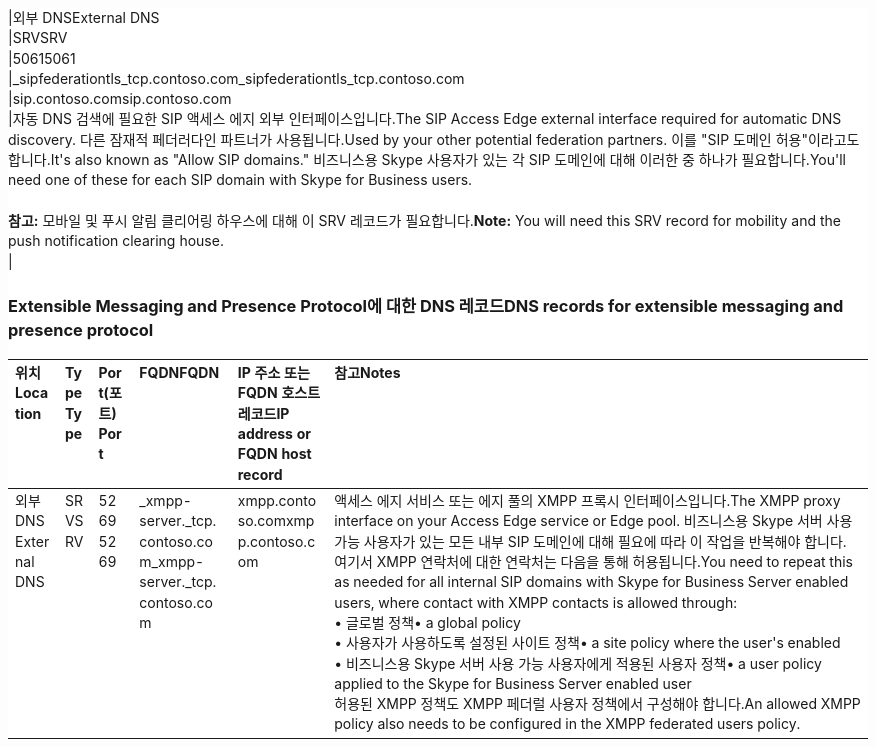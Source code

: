 |<span data-ttu-id="a4c3d-400">외부 DNS</span><span class="sxs-lookup"><span data-stu-id="a4c3d-400">External DNS</span></span>  <br/> |<span data-ttu-id="a4c3d-401">SRV</span><span class="sxs-lookup"><span data-stu-id="a4c3d-401">SRV</span></span>  <br/> |<span data-ttu-id="a4c3d-402">5061</span><span class="sxs-lookup"><span data-stu-id="a4c3d-402">5061</span></span>  <br/> |<span data-ttu-id="a4c3d-403">_sipfederationtls_tcp.contoso.com</span><span class="sxs-lookup"><span data-stu-id="a4c3d-403">_sipfederationtls_tcp.contoso.com</span></span>  <br/> |<span data-ttu-id="a4c3d-404">sip.contoso.com</span><span class="sxs-lookup"><span data-stu-id="a4c3d-404">sip.contoso.com</span></span>  <br/> |<span data-ttu-id="a4c3d-405">자동 DNS 검색에 필요한 SIP 액세스 에지 외부 인터페이스입니다.</span><span class="sxs-lookup"><span data-stu-id="a4c3d-405">The SIP Access Edge external interface required for automatic DNS discovery.</span></span> <span data-ttu-id="a4c3d-406">다른 잠재적 페더러다인 파트너가 사용됩니다.</span><span class="sxs-lookup"><span data-stu-id="a4c3d-406">Used by your other potential federation partners.</span></span> <span data-ttu-id="a4c3d-407">이를 "SIP 도메인 허용"이라고도 합니다.</span><span class="sxs-lookup"><span data-stu-id="a4c3d-407">It's also known as "Allow SIP domains."</span></span> <span data-ttu-id="a4c3d-408">비즈니스용 Skype 사용자가 있는 각 SIP 도메인에 대해 이러한 중 하나가 필요합니다.</span><span class="sxs-lookup"><span data-stu-id="a4c3d-408">You'll need one of these for each SIP domain with Skype for Business users.</span></span>  <br/><br/> <span data-ttu-id="a4c3d-409">**참고:** 모바일 및 푸시 알림 클리어링 하우스에 대해 이 SRV 레코드가 필요합니다.</span><span class="sxs-lookup"><span data-stu-id="a4c3d-409">**Note:** You will need this SRV record for mobility and the push notification clearing house.</span></span> <br/> |
   
### <a name="dns-records-for-extensible-messaging-and-presence-protocol"></a><span data-ttu-id="a4c3d-410">Extensible Messaging and Presence Protocol에 대한 DNS 레코드</span><span class="sxs-lookup"><span data-stu-id="a4c3d-410">DNS records for extensible messaging and presence protocol</span></span>

|<span data-ttu-id="a4c3d-411">**위치**</span><span class="sxs-lookup"><span data-stu-id="a4c3d-411">**Location**</span></span>|<span data-ttu-id="a4c3d-412">**Type**</span><span class="sxs-lookup"><span data-stu-id="a4c3d-412">**Type**</span></span>|<span data-ttu-id="a4c3d-413">**Port(포트)**</span><span class="sxs-lookup"><span data-stu-id="a4c3d-413">**Port**</span></span>|<span data-ttu-id="a4c3d-414">**FQDN**</span><span class="sxs-lookup"><span data-stu-id="a4c3d-414">**FQDN**</span></span>|<span data-ttu-id="a4c3d-415">**IP 주소 또는 FQDN 호스트 레코드**</span><span class="sxs-lookup"><span data-stu-id="a4c3d-415">**IP address or FQDN host record**</span></span>|<span data-ttu-id="a4c3d-416">**참고**</span><span class="sxs-lookup"><span data-stu-id="a4c3d-416">**Notes**</span></span>|
|:-----|:-----|:-----|:-----|:-----|:-----|
|<span data-ttu-id="a4c3d-417">외부 DNS</span><span class="sxs-lookup"><span data-stu-id="a4c3d-417">External DNS</span></span>  <br/> |<span data-ttu-id="a4c3d-418">SRV</span><span class="sxs-lookup"><span data-stu-id="a4c3d-418">SRV</span></span>  <br/> |<span data-ttu-id="a4c3d-419">5269</span><span class="sxs-lookup"><span data-stu-id="a4c3d-419">5269</span></span>  <br/> |<span data-ttu-id="a4c3d-420">_xmpp-server._tcp.contoso.com</span><span class="sxs-lookup"><span data-stu-id="a4c3d-420">_xmpp-server._tcp.contoso.com</span></span>  <br/> |<span data-ttu-id="a4c3d-421">xmpp.contoso.com</span><span class="sxs-lookup"><span data-stu-id="a4c3d-421">xmpp.contoso.com</span></span>  <br/> |<span data-ttu-id="a4c3d-422">액세스 에지 서비스 또는 에지 풀의 XMPP 프록시 인터페이스입니다.</span><span class="sxs-lookup"><span data-stu-id="a4c3d-422">The XMPP proxy interface on your Access Edge service or Edge pool.</span></span> <span data-ttu-id="a4c3d-423">비즈니스용 Skype 서버 사용 가능 사용자가 있는 모든 내부 SIP 도메인에 대해 필요에 따라 이 작업을 반복해야 합니다. 여기서 XMPP 연락처에 대한 연락처는 다음을 통해 허용됩니다.</span><span class="sxs-lookup"><span data-stu-id="a4c3d-423">You need to repeat this as needed for all internal SIP domains with Skype for Business Server enabled users, where contact with XMPP contacts is allowed through:</span></span>  <br/> <span data-ttu-id="a4c3d-424">• 글로벌 정책</span><span class="sxs-lookup"><span data-stu-id="a4c3d-424">• a global policy</span></span>  <br/> <span data-ttu-id="a4c3d-425">• 사용자가 사용하도록 설정된 사이트 정책</span><span class="sxs-lookup"><span data-stu-id="a4c3d-425">• a site policy where the user's enabled</span></span>  <br/> <span data-ttu-id="a4c3d-426">• 비즈니스용 Skype 서버 사용 가능 사용자에게 적용된 사용자 정책</span><span class="sxs-lookup"><span data-stu-id="a4c3d-426">• a user policy applied to the Skype for Business Server enabled user</span></span>  <br/> <span data-ttu-id="a4c3d-427">허용된 XMPP 정책도 XMPP 페더럴 사용자 정책에서 구성해야 합니다.</span><span class="sxs-lookup"><span data-stu-id="a4c3d-427">An allowed XMPP policy also needs to be configured in the XMPP federated users policy.</span></span>  <br/> |